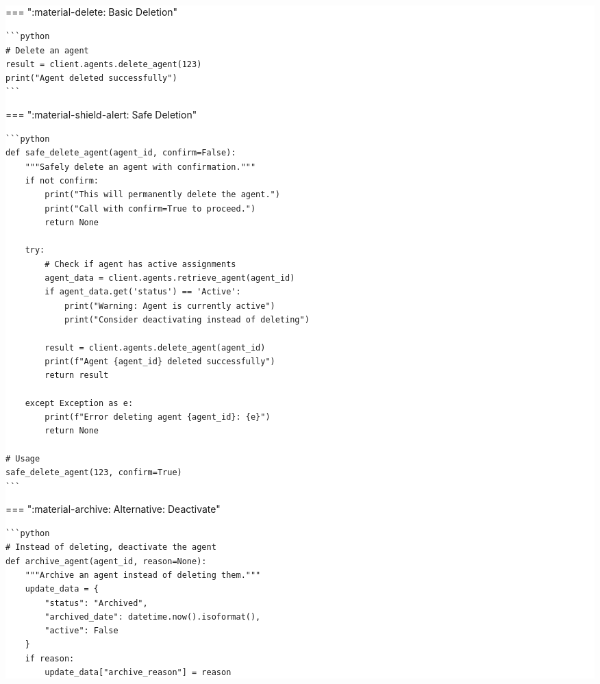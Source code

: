 === ":material-delete: Basic Deletion"

    ```python
    # Delete an agent
    result = client.agents.delete_agent(123)
    print("Agent deleted successfully")
    ```

=== ":material-shield-alert: Safe Deletion"

    ```python
    def safe_delete_agent(agent_id, confirm=False):
        """Safely delete an agent with confirmation."""
        if not confirm:
            print("This will permanently delete the agent.")
            print("Call with confirm=True to proceed.")
            return None
            
        try:
            # Check if agent has active assignments
            agent_data = client.agents.retrieve_agent(agent_id)
            if agent_data.get('status') == 'Active':
                print("Warning: Agent is currently active")
                print("Consider deactivating instead of deleting")
                
            result = client.agents.delete_agent(agent_id)
            print(f"Agent {agent_id} deleted successfully")
            return result
            
        except Exception as e:
            print(f"Error deleting agent {agent_id}: {e}")
            return None
    
    # Usage
    safe_delete_agent(123, confirm=True)
    ```

=== ":material-archive: Alternative: Deactivate"

    ```python
    # Instead of deleting, deactivate the agent
    def archive_agent(agent_id, reason=None):
        """Archive an agent instead of deleting them."""
        update_data = {
            "status": "Archived",
            "archived_date": datetime.now().isoformat(),
            "active": False
        }
        if reason:
            update_data["archive_reason"] = reason
            